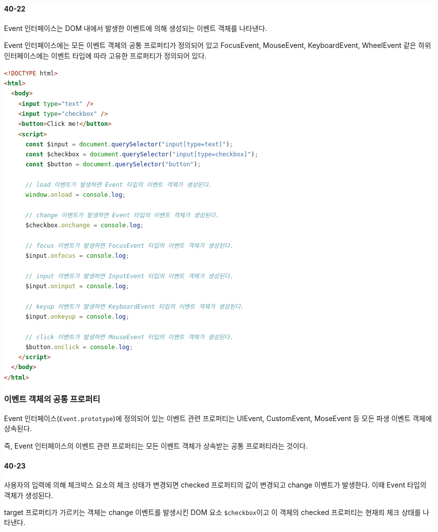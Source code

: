 #### 40-22

Event 인터페이스는 DOM 내에서 발생한 이벤트에 의해 생성되는 이벤트 객체를 나타낸다.

Event 인터페이스에는 모든 이벤트 객체의 공통 프로퍼티가 정의되어 있고 FocusEvent, MouseEvent, KeyboardEvent, WheelEvent 같은 하위 인터페이스에는 이벤트 타입에 따라 고유한 프로퍼티가 정의되어 있다.

```html
<!DOCTYPE html>
<html>
  <body>
    <input type="text" />
    <input type="checkbox" />
    <button>Click me!</button>
    <script>
      const $input = document.querySelector("input[type=text]");
      const $checkbox = document.querySelector("input[type=checkbox]");
      const $button = document.querySelector("button");

      // load 이벤트가 발생하면 Event 타입의 이벤트 객체가 생성된다.
      window.onload = console.log;

      // change 이벤트가 발생하면 Event 타입의 이벤트 객체가 생성된다.
      $checkbox.onchange = console.log;

      // focus 이벤트가 발생하면 FocusEvent 타입의 이벤트 객체가 생성된다.
      $input.onfocus = console.log;

      // input 이벤트가 발생하면 InputEvent 타입의 이벤트 객체가 생성된다.
      $input.oninput = console.log;

      // keyup 이벤트가 발생하면 KeyboardEvent 타입의 이벤트 객체가 생성된다.
      $input.onkeyup = console.log;

      // click 이벤트가 발생하면 MouseEvent 타입의 이벤트 객체가 생성된다.
      $button.onclick = console.log;
    </script>
  </body>
</html>
```

### 이벤트 객체의 공통 프로퍼티

Event 인터페이스(`Event.prototype`)에 정의되어 있는 이벤트 관련 프로퍼티는 UIEvent, CustomEvent, MoseEvent 등 모든 파생 이벤트 객체에 상속된다.

즉, Event 인터페이스의 이벤트 관련 프로퍼티는 모든 이벤트 객체가 상속받는 공통 프로퍼티라는 것이다.

#### 40-23

사용자의 입력에 의해 체크박스 요소의 체크 상태가 변경되면 checked 프로퍼티의 값이 변경되고 change 이벤트가 발생한다. 이때 Event 타입의 객체가 생성된다.

target 프로퍼티가 가르키는 객체는 change 이벤트를 발생시킨 DOM 요소 `$checkbox`이고 이 객체의 checked 프로퍼티는 현재릐 체크 상태를 나타낸다.
